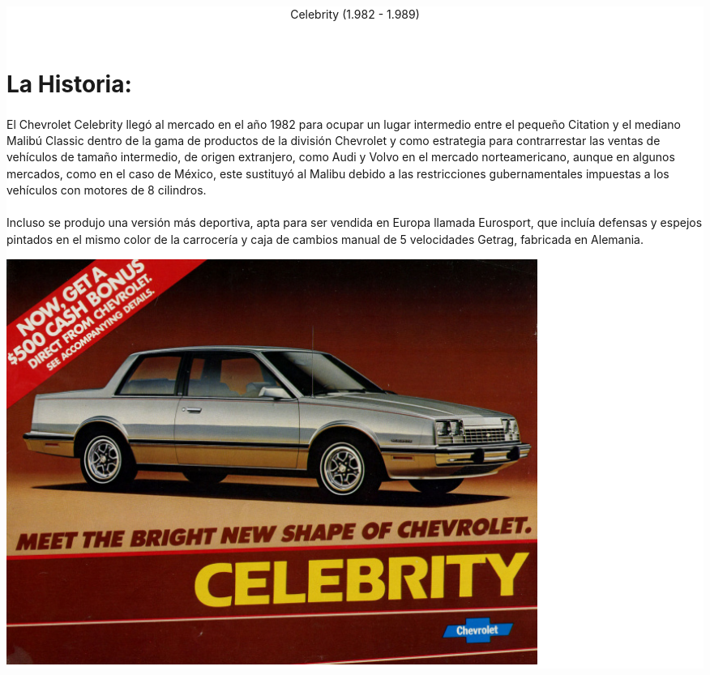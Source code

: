 <!DOCTYPE html>
<html lang="en">
<head>
  <meta charset="UTF-8">
  <meta http-equiv="X-UA-Compatible" content="IE=edge">
  <meta name="viewport" content="width=device-width, initial-scale=1.0">
  <title>Celebrity</title>
  <link href="styles/cel.css" rel="stylesheet"/>
</head>
<body>
  <header>Celebrity (1.982 - 1.989)</header>
  <div id="one">
  <h1 id="h1" data-shadow='La Historia:'>La Historia:</h1>
  <p>El Chevrolet Celebrity llegó al mercado en el año 1982 para ocupar un lugar intermedio entre el pequeño Citation y el mediano Malibú Classic dentro de la gama de productos de la división Chevrolet y como estrategia para contrarrestar las ventas de vehículos de tamaño intermedio, de origen extranjero, como Audi y Volvo en el mercado norteamericano, aunque en algunos mercados, como en el caso de México, este sustituyó al Malibu debido a las restricciones gubernamentales impuestas a los vehículos con motores de 8 cilindros. 
    <br><br>
    Incluso se produjo una versión más deportiva, apta para ser vendida en Europa llamada Eurosport, que incluía defensas y espejos pintados en el mismo color de la carrocería y caja de cambios manual de 5 velocidades Getrag, fabricada en Alemania.</p>
<img src="img/one.jpg" height="500"/>
  </div>
